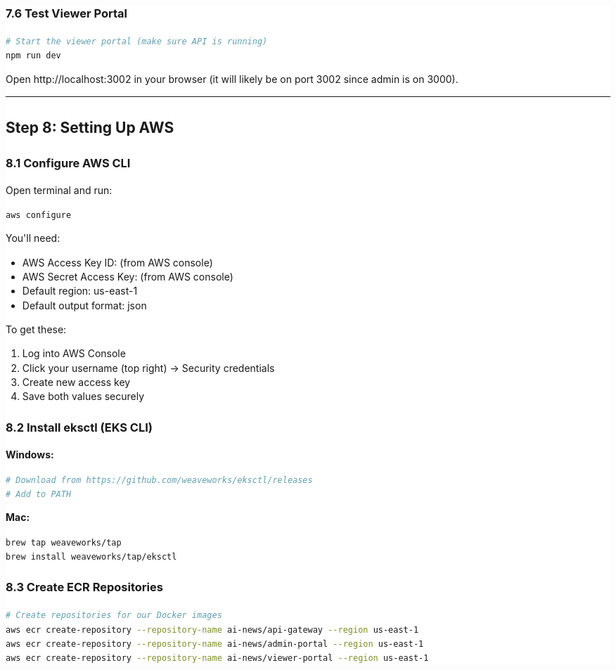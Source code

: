 ### 7.6 Test Viewer Portal

```bash
# Start the viewer portal (make sure API is running)
npm run dev
```

Open http://localhost:3002 in your browser (it will likely be on port 3002 since admin is on 3000).

---

## Step 8: Setting Up AWS

### 8.1 Configure AWS CLI

Open terminal and run:
```bash
aws configure
```

You'll need:
- AWS Access Key ID: (from AWS console)
- AWS Secret Access Key: (from AWS console)
- Default region: us-east-1
- Default output format: json

To get these:
1. Log into AWS Console
2. Click your username (top right) → Security credentials
3. Create new access key
4. Save both values securely

### 8.2 Install eksctl (EKS CLI)

**Windows:**
```powershell
# Download from https://github.com/weaveworks/eksctl/releases
# Add to PATH
```

**Mac:**
```bash
brew tap weaveworks/tap
brew install weaveworks/tap/eksctl
```

### 8.3 Create ECR Repositories

```bash
# Create repositories for our Docker images
aws ecr create-repository --repository-name ai-news/api-gateway --region us-east-1
aws ecr create-repository --repository-name ai-news/admin-portal --region us-east-1  
aws ecr create-repository --repository-name ai-news/viewer-portal --region us-east-1
```
